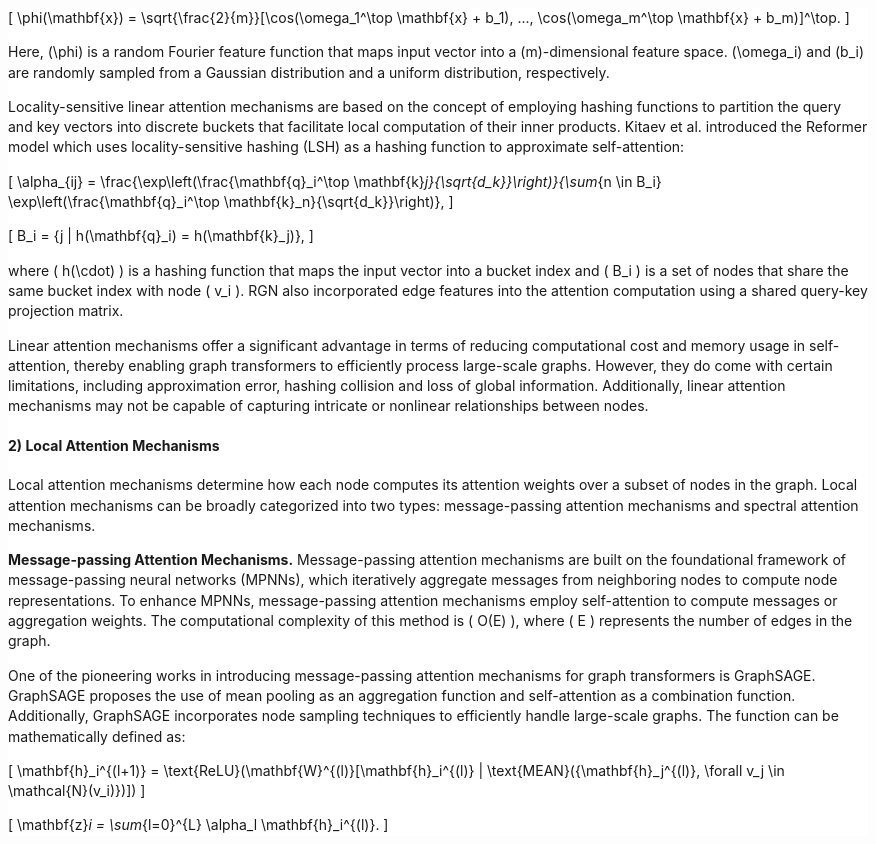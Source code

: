 \[
\phi(\mathbf{x}) = \sqrt{\frac{2}{m}}[\cos(\omega_1^\top \mathbf{x} + b_1), ..., \cos(\omega_m^\top \mathbf{x} + b_m)]^\top.
\]

Here, \(\phi\) is a random Fourier feature function that maps input vector into a \(m\)-dimensional feature space. \(\omega_i\) and \(b_i\) are randomly sampled from a Gaussian distribution and a uniform distribution, respectively.

Locality-sensitive linear attention mechanisms are based on the concept of employing hashing functions to partition the query and key vectors into discrete buckets that facilitate local computation of their inner products. Kitaev et al. introduced the Reformer model which uses locality-sensitive hashing (LSH) as a hashing function to approximate self-attention:

\[
\alpha_{ij} = \frac{\exp\left(\frac{\mathbf{q}_i^\top \mathbf{k}_j}{\sqrt{d_k}}\right)}{\sum_{n \in B_i} \exp\left(\frac{\mathbf{q}_i^\top \mathbf{k}_n}{\sqrt{d_k}}\right)},
\]

\[
B_i = \{j | h(\mathbf{q}_i) = h(\mathbf{k}_j)\},
\]

where \( h(\cdot) \) is a hashing function that maps the input vector into a bucket index and \( B_i \) is a set of nodes that share the same bucket index with node \( v_i \). RGN also incorporated edge features into the attention computation using a shared query-key projection matrix.

Linear attention mechanisms offer a significant advantage in terms of reducing computational cost and memory usage in self-attention, thereby enabling graph transformers to efficiently process large-scale graphs. However, they do come with certain limitations, including approximation error, hashing collision and loss of global information. Additionally, linear attention mechanisms may not be capable of capturing intricate or nonlinear relationships between nodes.

#### 2) Local Attention Mechanisms

Local attention mechanisms determine how each node computes its attention weights over a subset of nodes in the graph. Local attention mechanisms can be broadly categorized into two types: message-passing attention mechanisms and spectral attention mechanisms.

**Message-passing Attention Mechanisms.** Message-passing attention mechanisms are built on the foundational framework of message-passing neural networks (MPNNs), which iteratively aggregate messages from neighboring nodes to compute node representations. To enhance MPNNs, message-passing attention mechanisms employ self-attention to compute messages or aggregation weights. The computational complexity of this method is \( O(E) \), where \( E \) represents the number of edges in the graph.

One of the pioneering works in introducing message-passing attention mechanisms for graph transformers is GraphSAGE. GraphSAGE proposes the use of mean pooling as an aggregation function and self-attention as a combination function. Additionally, GraphSAGE incorporates node sampling techniques to efficiently handle large-scale graphs. The function can be mathematically defined as:

\[
\mathbf{h}_i^{(l+1)} = \text{ReLU}(\mathbf{W}^{(l)}[\mathbf{h}_i^{(l)} \| \text{MEAN}(\{\mathbf{h}_j^{(l)}, \forall v_j \in \mathcal{N}(v_i)\})])
\]

\[
\mathbf{z}_i = \sum_{l=0}^{L} \alpha_l \mathbf{h}_i^{(l)}.
\]
